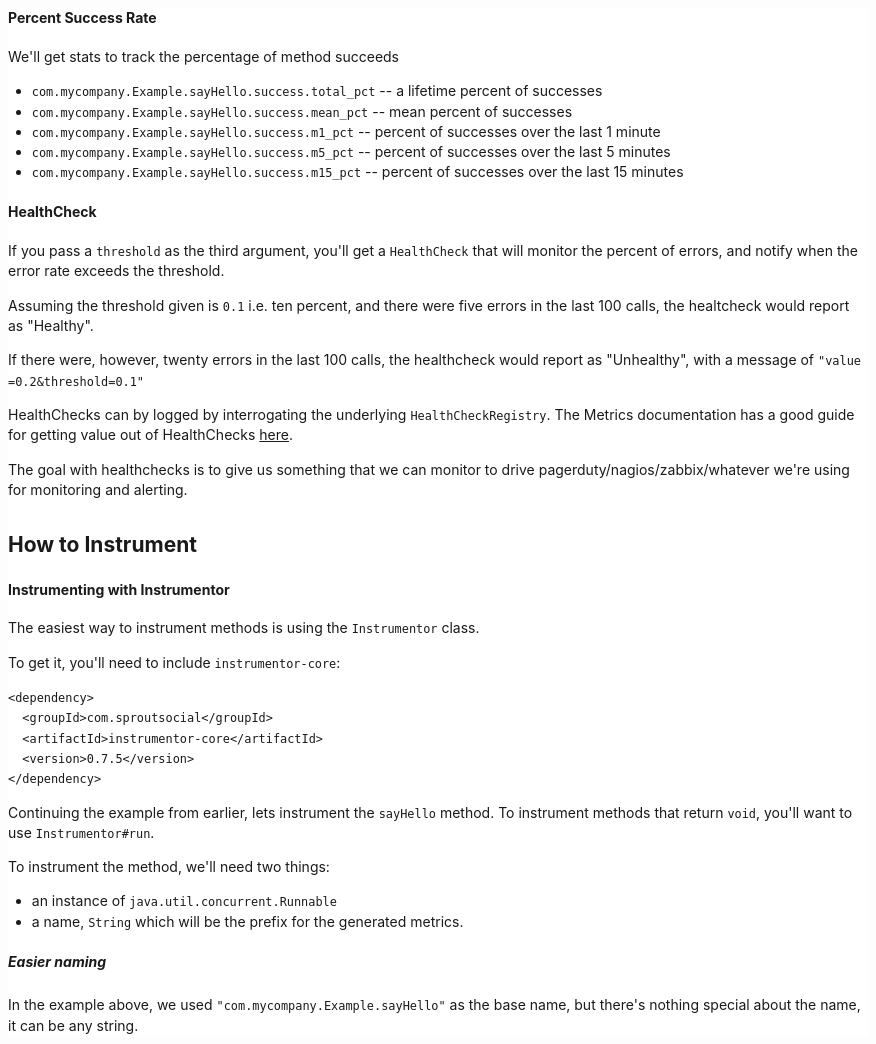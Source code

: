 #### Percent Success Rate

We'll get stats to track the percentage of method succeeds

* `com.mycompany.Example.sayHello.success.total_pct` -- a lifetime percent of successes
* `com.mycompany.Example.sayHello.success.mean_pct` -- mean percent of successes
* `com.mycompany.Example.sayHello.success.m1_pct` -- percent of successes over the last 1 minute
* `com.mycompany.Example.sayHello.success.m5_pct` -- percent of successes over the last 5 minutes
* `com.mycompany.Example.sayHello.success.m15_pct` -- percent of successes over the last 15 minutes

#### HealthCheck

If you pass a `threshold` as the third argument, you'll get a `HealthCheck` that will monitor 
the percent of errors, and notify when the error rate exceeds the threshold.

Assuming the threshold given is `0.1` i.e. ten percent, and there were 
five errors in the last 100 calls, the healtcheck would report as "Healthy".

If there were, however, twenty errors in the last 100 calls, the healthcheck
would report as "Unhealthy", with a message of `"value=0.2&threshold=0.1"`

HealthChecks can by logged by interrogating the underlying `HealthCheckRegistry`.
The Metrics documentation has a good guide for getting value out of HealthChecks [here](https://dropwizard.github.io/metrics/3.1.0/manual/healthchecks/).

The goal with healthchecks is to give us something that we can monitor to drive
pagerduty/nagios/zabbix/whatever we're using for monitoring and alerting.


How to Instrument
-----------------

#### Instrumenting with Instrumentor

The easiest way to instrument methods is using the `Instrumentor` class. 

To get it, you'll need to include `instrumentor-core`:

```
<dependency>
  <groupId>com.sproutsocial</groupId>
  <artifactId>instrumentor-core</artifactId>
  <version>0.7.5</version>
</dependency>
```

Continuing the example from earlier, lets instrument the `sayHello` method. To instrument
methods that return `void`, you'll want to use `Instrumentor#run`.

To instrument the method, we'll need two things:

- an instance of `java.util.concurrent.Runnable`
- a name, `String` which will be the prefix for the generated metrics. 

##### Easier naming

In the example above, we used `"com.mycompany.Example.sayHello"` as the base name,
but there's nothing special about the name, it can be any string. 
